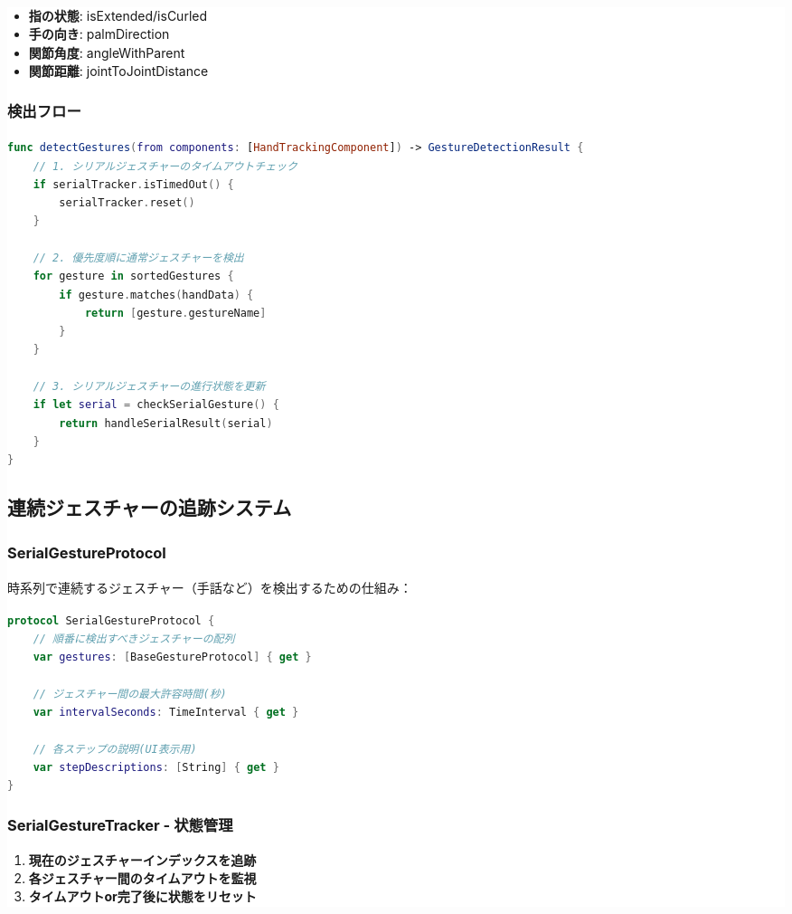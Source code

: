 - **指の状態**: isExtended/isCurled
- **手の向き**: palmDirection
- **関節角度**: angleWithParent
- **関節距離**: jointToJointDistance

### 検出フロー

```swift
func detectGestures(from components: [HandTrackingComponent]) -> GestureDetectionResult {
    // 1. シリアルジェスチャーのタイムアウトチェック
    if serialTracker.isTimedOut() {
        serialTracker.reset()
    }
    
    // 2. 優先度順に通常ジェスチャーを検出
    for gesture in sortedGestures {
        if gesture.matches(handData) {
            return [gesture.gestureName]
        }
    }
    
    // 3. シリアルジェスチャーの進行状態を更新
    if let serial = checkSerialGesture() {
        return handleSerialResult(serial)
    }
}
```

## 連続ジェスチャーの追跡システム

### SerialGestureProtocol

時系列で連続するジェスチャー（手話など）を検出するための仕組み：

```swift
protocol SerialGestureProtocol {
    // 順番に検出すべきジェスチャーの配列
    var gestures: [BaseGestureProtocol] { get }
    
    // ジェスチャー間の最大許容時間(秒)
    var intervalSeconds: TimeInterval { get }
    
    // 各ステップの説明(UI表示用)
    var stepDescriptions: [String] { get }
}
```

### SerialGestureTracker - 状態管理

1. **現在のジェスチャーインデックスを追跡**
2. **各ジェスチャー間のタイムアウトを監視**
3. **タイムアウトor完了後に状態をリセット**
